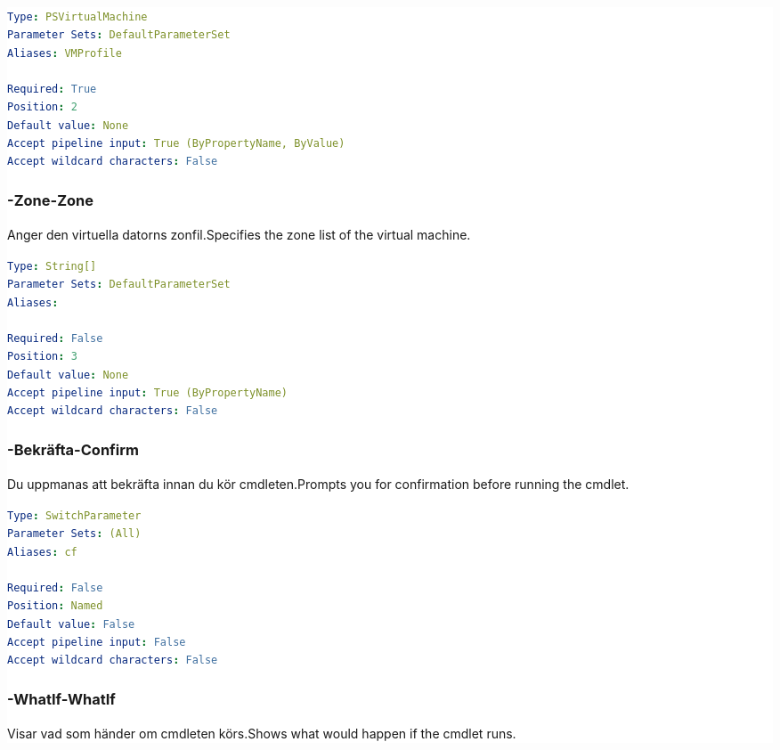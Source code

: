 ```yaml
Type: PSVirtualMachine
Parameter Sets: DefaultParameterSet
Aliases: VMProfile

Required: True
Position: 2
Default value: None
Accept pipeline input: True (ByPropertyName, ByValue)
Accept wildcard characters: False
```

### <span data-ttu-id="1eb86-190">-Zone</span><span class="sxs-lookup"><span data-stu-id="1eb86-190">-Zone</span></span>
<span data-ttu-id="1eb86-191">Anger den virtuella datorns zonfil.</span><span class="sxs-lookup"><span data-stu-id="1eb86-191">Specifies the zone list of the virtual machine.</span></span>

```yaml
Type: String[]
Parameter Sets: DefaultParameterSet
Aliases: 

Required: False
Position: 3
Default value: None
Accept pipeline input: True (ByPropertyName)
Accept wildcard characters: False
```

### <span data-ttu-id="1eb86-192">-Bekräfta</span><span class="sxs-lookup"><span data-stu-id="1eb86-192">-Confirm</span></span>
<span data-ttu-id="1eb86-193">Du uppmanas att bekräfta innan du kör cmdleten.</span><span class="sxs-lookup"><span data-stu-id="1eb86-193">Prompts you for confirmation before running the cmdlet.</span></span>

```yaml
Type: SwitchParameter
Parameter Sets: (All)
Aliases: cf

Required: False
Position: Named
Default value: False
Accept pipeline input: False
Accept wildcard characters: False
```

### <span data-ttu-id="1eb86-194">-WhatIf</span><span class="sxs-lookup"><span data-stu-id="1eb86-194">-WhatIf</span></span>
<span data-ttu-id="1eb86-195">Visar vad som händer om cmdleten körs.</span><span class="sxs-lookup"><span data-stu-id="1eb86-195">Shows what would happen if the cmdlet runs.</span></span>
